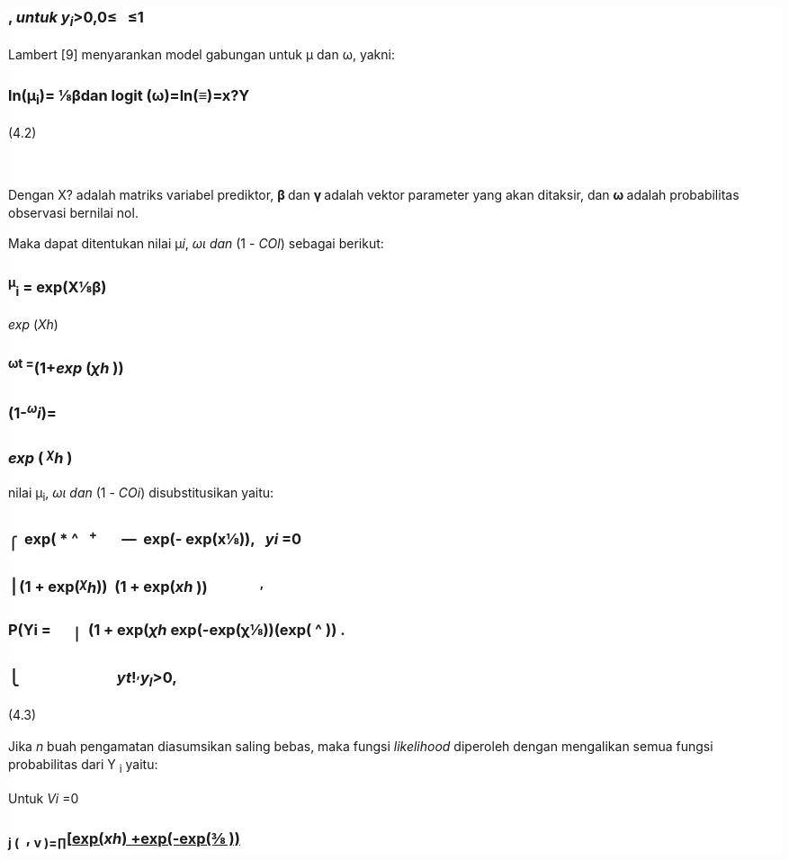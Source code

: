 <h3><a name="bookmark20"></a><span class="font6"><a name="bookmark21"></a>, </span><span class="font6" style="font-style:italic;">untuk y<sub>i</sub></span><span class="font6">&gt;0,0≤ &nbsp;&nbsp;≤1</span></h3>
<p><span class="font6">Lambert [9] menyarankan model gabungan untuk µ dan ω, yakni:</span></p>
<h3><a name="bookmark22"></a><span class="font6"><a name="bookmark23"></a>ln(µ<sub>i</sub>)= ⅛βdan logit (ω)=ln(≡)=x?Y</span></h3>
<div>
<p><span class="font6">(4.2)</span></p>
</div><br clear="all">
<p><span class="font6">Dengan X? adalah matriks variabel prediktor, </span><span class="font6" style="font-weight:bold;">β </span><span class="font6">dan </span><span class="font7" style="font-weight:bold;">γ </span><span class="font6">adalah vektor parameter yang akan ditaksir, dan </span><span class="font6" style="font-weight:bold;">ω </span><span class="font6">adalah probabilitas observasi bernilai nol.</span></p>
<p><span class="font6">Maka dapat ditentukan nilai μ</span><span class="font6" style="font-style:italic;">i</span><span class="font6">, </span><span class="font6" style="font-style:italic;">ωι dan</span><span class="font6"> (1 - </span><span class="font6" style="font-style:italic;">COl</span><span class="font6">) sebagai berikut:</span></p>
<h3><a name="bookmark24"></a><span class="font6"><sup><a name="bookmark25"></a>µ</sup><sub>i</sub> = exp(X⅛β)</span></h3>
<p><span class="font6" style="font-style:italic;">exp</span><span class="font6"> (</span><span class="font6" style="font-style:italic;">Xh</span><span class="font6">)</span></p>
<h3><a name="bookmark26"></a><span class="font6"><sup><a name="bookmark27"></a>ωt =</sup>(1+</span><span class="font6" style="font-style:italic;">exp</span><span class="font6"> (</span><span class="font6" style="font-style:italic;">χh</span><span class="font6"> ))</span></h3>
<h3><a name="bookmark28"></a><span class="font6"><a name="bookmark29"></a>(1-</span><span class="font6" style="font-style:italic;"><sup>ω</sup>i</span><span class="font6">)=</span></h3>
<h3><a name="bookmark30"></a><span class="font6" style="font-style:italic;"><a name="bookmark31"></a>exp</span><span class="font6"> ( </span><span class="font6" style="font-style:italic;"><sup>χ</sup>h</span><span class="font6"> )</span></h3>
<p><span class="font6">nilai μ<sub>i</sub>, </span><span class="font6" style="font-style:italic;">ωι dan</span><span class="font6"> (1 - </span><span class="font6" style="font-style:italic;">COi</span><span class="font6">) disubstitusikan yaitu:</span></p>
<h3><a name="bookmark32"></a><span class="font6"><sub><a name="bookmark33"></a>⎧</sub> &nbsp;exp( * ^ &nbsp;&nbsp;<sup>+</sup> &nbsp;&nbsp;&nbsp;&nbsp;&nbsp;&nbsp;— &nbsp;exp(- exp(x⅛)), &nbsp;&nbsp;</span><span class="font6" style="font-style:italic;">yi</span><span class="font6"> =0</span></h3>
<h3><a name="bookmark34"></a><span class="font0"><a name="bookmark35"></a>⎪</span><span class="font6">(1 + exp(</span><span class="font6" style="font-style:italic;"><sup>χ</sup>h</span><span class="font6">)) &nbsp;(1 + exp(</span><span class="font6" style="font-style:italic;">xh</span><span class="font6"> )) &nbsp;&nbsp;&nbsp;&nbsp;&nbsp;&nbsp;&nbsp;&nbsp;&nbsp;&nbsp;&nbsp;&nbsp;&nbsp;&nbsp;<sup>,</sup></span></h3>
<h3><a name="bookmark36"></a><span class="font6"><a name="bookmark37"></a>P(Yi = &nbsp;&nbsp;&nbsp;&nbsp;&nbsp;<sub>⎪</sub> &nbsp;(1 + exp(</span><span class="font6" style="font-style:italic;">χh</span><span class="font6"> exp(-exp(χ⅛))(exp( ^ )) .</span></h3>
<h3><a name="bookmark38"></a><span class="font0"><a name="bookmark39"></a>⎩</span><span class="font6"> &nbsp;&nbsp;&nbsp;&nbsp;&nbsp;&nbsp;&nbsp;&nbsp;&nbsp;&nbsp;&nbsp;&nbsp;&nbsp;&nbsp;&nbsp;&nbsp;&nbsp;&nbsp;&nbsp;&nbsp;&nbsp;&nbsp;&nbsp;&nbsp;&nbsp;&nbsp;&nbsp;</span><span class="font6" style="font-style:italic;">yt</span><span class="font6">!<sup>,</sup></span><span class="font6" style="font-style:italic;">y<sub>l</sub></span><span class="font6">&gt;0,</span></h3>
<p><span class="font5">(4.3)</span></p>
<p><span class="font6">Jika </span><span class="font6" style="font-style:italic;">n</span><span class="font6"> buah pengamatan diasumsikan saling bebas, maka fungsi </span><span class="font6" style="font-style:italic;">likelihood</span><span class="font6"> diperoleh dengan mengalikan semua fungsi probabilitas dari Y <sub>i</sub> yaitu:</span></p>
<p><span class="font6">Untuk </span><span class="font6" style="font-style:italic;">Vi</span><span class="font6"> =0</span></p>
<h3><a name="bookmark40"></a><span class="font6"><sub><a name="bookmark41"></a>j (</sub> &nbsp;, <sub>v )=∏</sub>[</span><span class="font6" style="text-decoration:underline;">exp(</span><span class="font6" style="font-style:italic;">xh</span><span class="font6" style="text-decoration:underline;">) +exp(-exp(⅜ ))</span></h3>